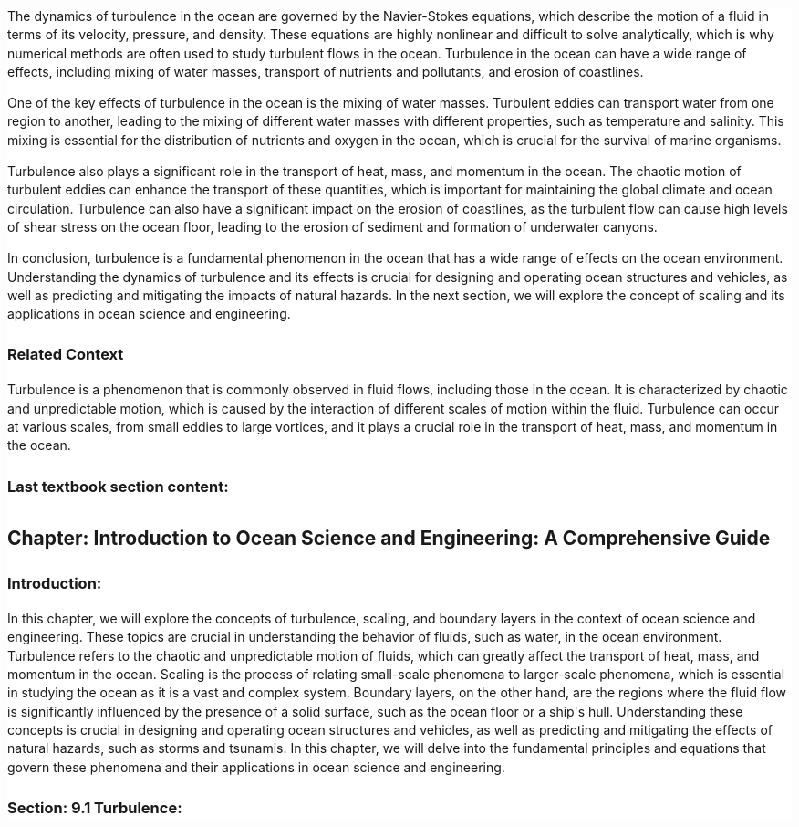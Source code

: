 The dynamics of turbulence in the ocean are governed by the Navier-Stokes equations, which describe the motion of a fluid in terms of its velocity, pressure, and density. These equations are highly nonlinear and difficult to solve analytically, which is why numerical methods are often used to study turbulent flows in the ocean. Turbulence in the ocean can have a wide range of effects, including mixing of water masses, transport of nutrients and pollutants, and erosion of coastlines.

One of the key effects of turbulence in the ocean is the mixing of water masses. Turbulent eddies can transport water from one region to another, leading to the mixing of different water masses with different properties, such as temperature and salinity. This mixing is essential for the distribution of nutrients and oxygen in the ocean, which is crucial for the survival of marine organisms.

Turbulence also plays a significant role in the transport of heat, mass, and momentum in the ocean. The chaotic motion of turbulent eddies can enhance the transport of these quantities, which is important for maintaining the global climate and ocean circulation. Turbulence can also have a significant impact on the erosion of coastlines, as the turbulent flow can cause high levels of shear stress on the ocean floor, leading to the erosion of sediment and formation of underwater canyons.

In conclusion, turbulence is a fundamental phenomenon in the ocean that has a wide range of effects on the ocean environment. Understanding the dynamics of turbulence and its effects is crucial for designing and operating ocean structures and vehicles, as well as predicting and mitigating the impacts of natural hazards. In the next section, we will explore the concept of scaling and its applications in ocean science and engineering.


### Related Context
Turbulence is a phenomenon that is commonly observed in fluid flows, including those in the ocean. It is characterized by chaotic and unpredictable motion, which is caused by the interaction of different scales of motion within the fluid. Turbulence can occur at various scales, from small eddies to large vortices, and it plays a crucial role in the transport of heat, mass, and momentum in the ocean.

### Last textbook section content:

## Chapter: Introduction to Ocean Science and Engineering: A Comprehensive Guide

### Introduction:

In this chapter, we will explore the concepts of turbulence, scaling, and boundary layers in the context of ocean science and engineering. These topics are crucial in understanding the behavior of fluids, such as water, in the ocean environment. Turbulence refers to the chaotic and unpredictable motion of fluids, which can greatly affect the transport of heat, mass, and momentum in the ocean. Scaling is the process of relating small-scale phenomena to larger-scale phenomena, which is essential in studying the ocean as it is a vast and complex system. Boundary layers, on the other hand, are the regions where the fluid flow is significantly influenced by the presence of a solid surface, such as the ocean floor or a ship's hull. Understanding these concepts is crucial in designing and operating ocean structures and vehicles, as well as predicting and mitigating the effects of natural hazards, such as storms and tsunamis. In this chapter, we will delve into the fundamental principles and equations that govern these phenomena and their applications in ocean science and engineering.

### Section: 9.1 Turbulence:
